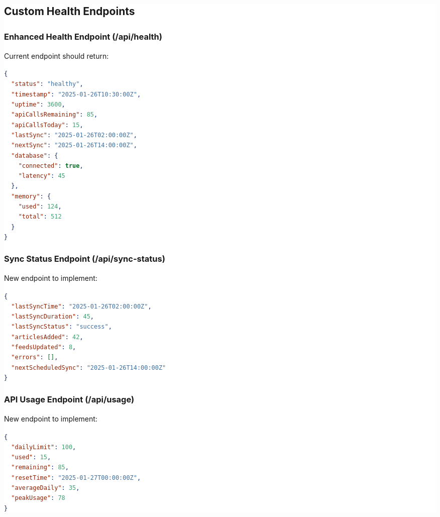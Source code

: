 ## Custom Health Endpoints

### Enhanced Health Endpoint (/api/health)
Current endpoint should return:
```json
{
  "status": "healthy",
  "timestamp": "2025-01-26T10:30:00Z",
  "uptime": 3600,
  "apiCallsRemaining": 85,
  "apiCallsToday": 15,
  "lastSync": "2025-01-26T02:00:00Z",
  "nextSync": "2025-01-26T14:00:00Z",
  "database": {
    "connected": true,
    "latency": 45
  },
  "memory": {
    "used": 124,
    "total": 512
  }
}
```

### Sync Status Endpoint (/api/sync-status)
New endpoint to implement:
```json
{
  "lastSyncTime": "2025-01-26T02:00:00Z",
  "lastSyncDuration": 45,
  "lastSyncStatus": "success",
  "articlesAdded": 42,
  "feedsUpdated": 8,
  "errors": [],
  "nextScheduledSync": "2025-01-26T14:00:00Z"
}
```

### API Usage Endpoint (/api/usage)
New endpoint to implement:
```json
{
  "dailyLimit": 100,
  "used": 15,
  "remaining": 85,
  "resetTime": "2025-01-27T00:00:00Z",
  "averageDaily": 35,
  "peakUsage": 78
}
```
